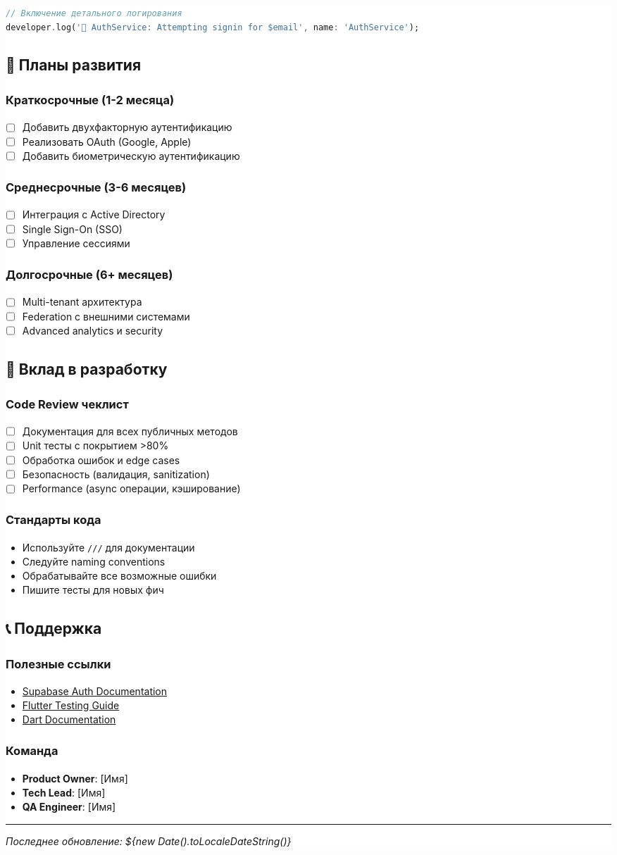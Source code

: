 ```dart
// Включение детального логирования
developer.log('🔐 AuthService: Attempting signin for $email', name: 'AuthService');
```

## 🚀 Планы развития

### Краткосрочные (1-2 месяца)

- [ ] Добавить двухфакторную аутентификацию
- [ ] Реализовать OAuth (Google, Apple)
- [ ] Добавить биометрическую аутентификацию

### Среднесрочные (3-6 месяцев)

- [ ] Интеграция с Active Directory
- [ ] Single Sign-On (SSO)
- [ ] Управление сессиями

### Долгосрочные (6+ месяцев)

- [ ] Multi-tenant архитектура
- [ ] Federation с внешними системами
- [ ] Advanced analytics и security

## 🤝 Вклад в разработку

### Code Review чеклист

- [ ] Документация для всех публичных методов
- [ ] Unit тесты с покрытием >80%
- [ ] Обработка ошибок и edge cases
- [ ] Безопасность (валидация, sanitization)
- [ ] Performance (async операции, кэширование)

### Стандарты кода

- Используйте `///` для документации
- Следуйте naming conventions
- Обрабатывайте все возможные ошибки
- Пишите тесты для новых фич

## 📞 Поддержка

### Полезные ссылки

- [Supabase Auth Documentation](https://supabase.com/docs/guides/auth)
- [Flutter Testing Guide](https://docs.flutter.dev/testing)
- [Dart Documentation](https://dart.dev/guides/language/language-tour)

### Команда

- **Product Owner**: [Имя]
- **Tech Lead**: [Имя]
- **QA Engineer**: [Имя]

---

*Последнее обновление: ${new Date().toLocaleDateString()}*
